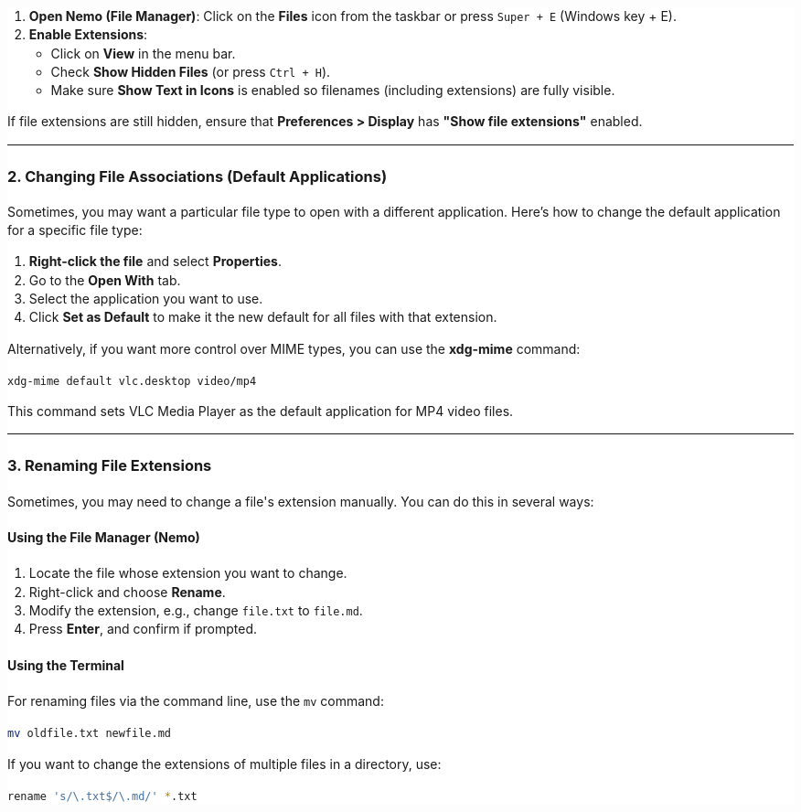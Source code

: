 1. **Open Nemo (File Manager)**: Click on the **Files** icon from the taskbar or press `Super + E` (Windows key + E).
2. **Enable Extensions**:
   - Click on **View** in the menu bar.
   - Check **Show Hidden Files** (or press `Ctrl + H`).
   - Make sure **Show Text in Icons** is enabled so filenames (including extensions) are fully visible.

If file extensions are still hidden, ensure that **Preferences > Display** has **"Show file extensions"** enabled.

---

### **2. Changing File Associations (Default Applications)**

Sometimes, you may want a particular file type to open with a different application. Here’s how to change the default application for a specific file type:

1. **Right-click the file** and select **Properties**.
2. Go to the **Open With** tab.
3. Select the application you want to use.
4. Click **Set as Default** to make it the new default for all files with that extension.

Alternatively, if you want more control over MIME types, you can use the **xdg-mime** command:

```bash
xdg-mime default vlc.desktop video/mp4
```

This command sets VLC Media Player as the default application for MP4 video files.

---

### **3. Renaming File Extensions**

Sometimes, you may need to change a file's extension manually. You can do this in several ways:

#### **Using the File Manager (Nemo)**

1. Locate the file whose extension you want to change.
2. Right-click and choose **Rename**.
3. Modify the extension, e.g., change `file.txt` to `file.md`.
4. Press **Enter**, and confirm if prompted.

#### **Using the Terminal**

For renaming files via the command line, use the `mv` command:

```bash
mv oldfile.txt newfile.md
```

If you want to change the extensions of multiple files in a directory, use:

```bash
rename 's/\.txt$/\.md/' *.txt
```
